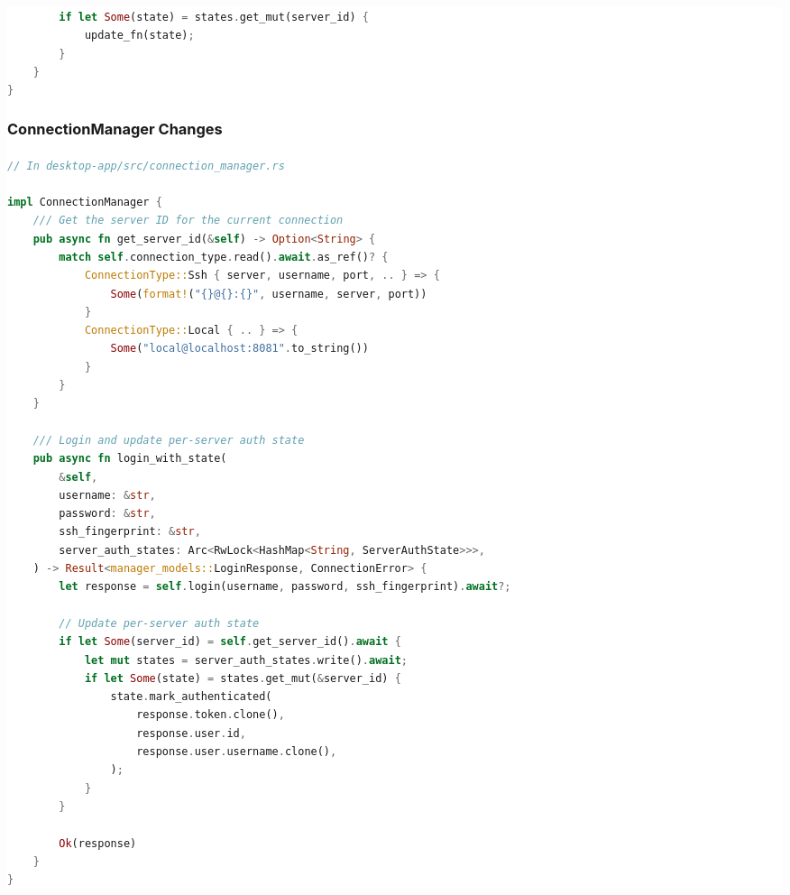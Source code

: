```rust
        if let Some(state) = states.get_mut(server_id) {
            update_fn(state);
        }
    }
}
```

### ConnectionManager Changes

```rust
// In desktop-app/src/connection_manager.rs

impl ConnectionManager {
    /// Get the server ID for the current connection
    pub async fn get_server_id(&self) -> Option<String> {
        match self.connection_type.read().await.as_ref()? {
            ConnectionType::Ssh { server, username, port, .. } => {
                Some(format!("{}@{}:{}", username, server, port))
            }
            ConnectionType::Local { .. } => {
                Some("local@localhost:8081".to_string())
            }
        }
    }

    /// Login and update per-server auth state
    pub async fn login_with_state(
        &self,
        username: &str,
        password: &str,
        ssh_fingerprint: &str,
        server_auth_states: Arc<RwLock<HashMap<String, ServerAuthState>>>,
    ) -> Result<manager_models::LoginResponse, ConnectionError> {
        let response = self.login(username, password, ssh_fingerprint).await?;

        // Update per-server auth state
        if let Some(server_id) = self.get_server_id().await {
            let mut states = server_auth_states.write().await;
            if let Some(state) = states.get_mut(&server_id) {
                state.mark_authenticated(
                    response.token.clone(),
                    response.user.id,
                    response.user.username.clone(),
                );
            }
        }

        Ok(response)
    }
}
```
